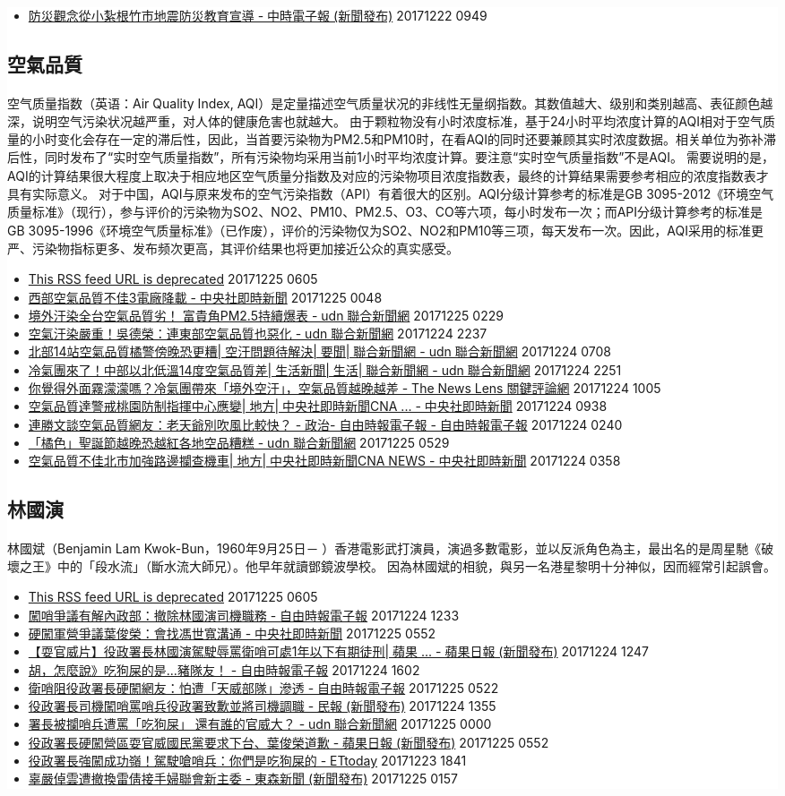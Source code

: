 - [防災觀念從小紮根竹市地震防災教育宣導 - 中時電子報 (新聞發布)](http://www.chinatimes.com/realtimenews/20171222004612-260405 "防災觀念從小紮根竹市地震防災教育宣導 - 中時電子報 (新聞發布)") 20171222 0949

## 空氣品質

空气质量指数（英语：Air Quality Index, AQI）是定量描述空气质量状况的非线性无量纲指数。其数值越大、级别和类别越高、表征颜色越深，说明空气污染状况越严重，对人体的健康危害也就越大。
由于颗粒物没有小时浓度标准，基于24小时平均浓度计算的AQI相对于空气质量的小时变化会存在一定的滞后性，因此，当首要污染物为PM2.5和PM10时，在看AQI的同时还要兼顾其实时浓度数据。相关单位为弥补滞后性，同时发布了“实时空气质量指数”，所有污染物均采用当前1小时平均浓度计算。要注意“实时空气质量指数”不是AQI。
需要说明的是，AQI的计算结果很大程度上取决于相应地区空气质量分指数及对应的污染物项目浓度指数表，最终的计算结果需要参考相应的浓度指数表才具有实际意义。 对于中国，AQI与原来发布的空气污染指数（API）有着很大的区别。AQI分级计算参考的标准是GB 3095-2012《环境空气质量标准》（现行），参与评价的污染物为SO2、NO2、PM10、PM2.5、O3、CO等六项，每小时发布一次；而API分级计算参考的标准是GB 3095-1996《环境空气质量标准》（已作废），评价的污染物仅为SO2、NO2和PM10等三项，每天发布一次。因此，AQI采用的标准更严、污染物指标更多、发布频次更高，其评价结果也将更加接近公众的真实感受。
- [This RSS feed URL is deprecated](0 "This RSS feed URL is deprecated") 20171225 0605
- [西部空氣品質不佳3電廠降載 - 中央社即時新聞](http://www.cna.com.tw/news/firstnews/201712250015-1.aspx "西部空氣品質不佳3電廠降載 - 中央社即時新聞") 20171225 0048
- [境外汙染全台空氣品質劣！ 富貴角PM2.5持續爆表 - udn 聯合新聞網](https://udn.com/news/story/11565/2893708?from=udn-catelistnews_ch2 "境外汙染全台空氣品質劣！ 富貴角PM2.5持續爆表 - udn 聯合新聞網") 20171225 0229
- [空氣汙染嚴重！吳德榮：連東部空氣品質也惡化 - udn 聯合新聞網](https://udn.com/news/story/7266/2893567?from=udn-catelistnews_ch2 "空氣汙染嚴重！吳德榮：連東部空氣品質也惡化 - udn 聯合新聞網") 20171224 2237
- [北部14站空氣品質橘警傍晚恐更糟| 空汙問題待解決| 要聞| 聯合新聞網 - udn 聯合新聞網](https://udn.com/news/story/11565/2892712?from=udn-catelistnews_ch2 "北部14站空氣品質橘警傍晚恐更糟| 空汙問題待解決| 要聞| 聯合新聞網 - udn 聯合新聞網") 20171224 0708
- [冷氣團來了！中部以北低溫14度空氣品質差| 生活新聞| 生活| 聯合新聞網 - udn 聯合新聞網](https://udn.com/news/story/7266/2893560?from=udn-catelistnews_ch2 "冷氣團來了！中部以北低溫14度空氣品質差| 生活新聞| 生活| 聯合新聞網 - udn 聯合新聞網") 20171224 2251
- [你覺得外面霧濛濛嗎？冷氣團帶來「境外空汙」，空氣品質越晚越差 - The News Lens 關鍵評論網](https://www.thenewslens.com/article/86188 "你覺得外面霧濛濛嗎？冷氣團帶來「境外空汙」，空氣品質越晚越差 - The News Lens 關鍵評論網") 20171224 1005
- [空氣品質達警戒桃園防制指揮中心應變| 地方| 中央社即時新聞CNA ... - 中央社即時新聞](http://www.cna.com.tw/news/aloc/201712240132-1.aspx "空氣品質達警戒桃園防制指揮中心應變| 地方| 中央社即時新聞CNA ... - 中央社即時新聞") 20171224 0938
- [連勝文談空氣品質網友：老天爺別吹風比較快？ - 政治- 自由時報電子報 - 自由時報電子報](http://news.ltn.com.tw/news/politics/breakingnews/2292301 "連勝文談空氣品質網友：老天爺別吹風比較快？ - 政治- 自由時報電子報 - 自由時報電子報") 20171224 0240
- [「橘色」聖誕節越晚恐越紅各地空品糟糕 - udn 聯合新聞網](https://udn.com/news/story/7266/2894073?from=udn-ch1_breaknews-1-cate9-news "「橘色」聖誕節越晚恐越紅各地空品糟糕 - udn 聯合新聞網") 20171225 0529
- [空氣品質不佳北市加強路邊攔查機車| 地方| 中央社即時新聞CNA NEWS - 中央社即時新聞](http://www.cna.com.tw/news/aloc/201712240065-1.aspx "空氣品質不佳北市加強路邊攔查機車| 地方| 中央社即時新聞CNA NEWS - 中央社即時新聞") 20171224 0358

## 林國演

林國斌（Benjamin Lam Kwok-Bun，1960年9月25日－ ）香港電影武打演員，演過多數電影，並以反派角色為主，最出名的是周星馳《破壞之王》中的「段水流」（斷水流大師兄）。他早年就讀鄧鏡波學校。
因為林國斌的相貌，與另一名港星黎明十分神似，因而經常引起誤會。


- [This RSS feed URL is deprecated](0 "This RSS feed URL is deprecated") 20171225 0605
- [闖哨爭議有解內政部：撤除林國演司機職務 - 自由時報電子報](http://news.ltn.com.tw/news/politics/breakingnews/2292757 "闖哨爭議有解內政部：撤除林國演司機職務 - 自由時報電子報") 20171224 1233
- [硬闖軍營爭議葉俊榮：會找馮世寬溝通 - 中央社即時新聞](http://www.cna.com.tw/news/firstnews/201712250107-1.aspx "硬闖軍營爭議葉俊榮：會找馮世寬溝通 - 中央社即時新聞") 20171225 0552
- [【耍官威片】役政署長林國演駕駛辱罵衛哨可處1年以下有期徒刑| 蘋果 ... - 蘋果日報 (新聞發布)](https://tw.appledaily.com/new/realtime/20171224/1265466/ "【耍官威片】役政署長林國演駕駛辱罵衛哨可處1年以下有期徒刑| 蘋果 ... - 蘋果日報 (新聞發布)") 20171224 1247
- [胡，怎麼說》吃狗屎的是...豬隊友！ - 自由時報電子報](http://talk.ltn.com.tw/article/breakingnews/2292852 "胡，怎麼說》吃狗屎的是...豬隊友！ - 自由時報電子報") 20171224 1602
- [衛哨阻役政署長硬闖網友：怕遭「天威部隊」滲透 - 自由時報電子報](http://news.ltn.com.tw/news/life/breakingnews/2293049 "衛哨阻役政署長硬闖網友：怕遭「天威部隊」滲透 - 自由時報電子報") 20171225 0522
- [役政署長司機闖哨罵哨兵役政署致歉並將司機調職 - 民報 (新聞發布)](http://www.peoplenews.tw/news/e0691d85-c9fc-41f7-a9d9-984c11d961e8 "役政署長司機闖哨罵哨兵役政署致歉並將司機調職 - 民報 (新聞發布)") 20171224 1355
- [署長被攔哨兵遭罵「吃狗屎」 還有誰的官威大？ - udn 聯合新聞網](https://udn.com/news/story/10930/2893126 "署長被攔哨兵遭罵「吃狗屎」 還有誰的官威大？ - udn 聯合新聞網") 20171225 0000
- [役政署長硬闖營區耍官威國民黨要求下台、葉俊榮道歉 - 蘋果日報 (新聞發布)](https://tw.appledaily.com/new/realtime/20171225/1265830/ "役政署長硬闖營區耍官威國民黨要求下台、葉俊榮道歉 - 蘋果日報 (新聞發布)") 20171225 0552
- [役政署長強闖成功嶺！駕駛嗆哨兵：你們是吃狗屎的 - ETtoday](https://www.ettoday.net/news/20171224/1078694.htm "役政署長強闖成功嶺！駕駛嗆哨兵：你們是吃狗屎的 - ETtoday") 20171223 1841
- [辜嚴倬雲遭撤換雷倩接手婦聯會新主委 - 東森新聞 (新聞發布)](https://news.ebc.net.tw/news.php?nid=91783 "辜嚴倬雲遭撤換雷倩接手婦聯會新主委 - 東森新聞 (新聞發布)") 20171225 0157
